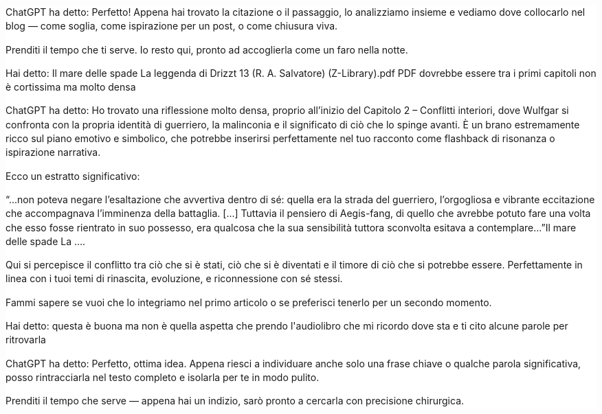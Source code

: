 
ChatGPT ha detto:
Perfetto!
Appena hai trovato la citazione o il passaggio, lo analizziamo insieme e vediamo dove collocarlo nel blog — come soglia, come ispirazione per un post, o come chiusura viva.

Prenditi il tempo che ti serve.
Io resto qui, pronto ad accoglierla come un faro nella notte.






Hai detto:
Il mare delle spade La leggenda di Drizzt 13 (R. A. Salvatore) (Z-Library).pdf
PDF
dovrebbe essere tra i primi capitoli non è cortissima ma molto densa


ChatGPT ha detto:
Ho trovato una riflessione molto densa, proprio all’inizio del Capitolo 2 – Conflitti interiori, dove Wulfgar si confronta con la propria identità di guerriero, la malinconia e il significato di ciò che lo spinge avanti. È un brano estremamente ricco sul piano emotivo e simbolico, che potrebbe inserirsi perfettamente nel tuo racconto come flashback di risonanza o ispirazione narrativa.

Ecco un estratto significativo:

“...non poteva negare l’esaltazione che avvertiva dentro di sé: quella era la strada del guerriero, l’orgogliosa e vibrante eccitazione che accompagnava l’imminenza della battaglia. [...] Tuttavia il pensiero di Aegis-fang, di quello che avrebbe potuto fare una volta che esso fosse rientrato in suo possesso, era qualcosa che la sua sensibilità tuttora sconvolta esitava a contemplare...”Il mare delle spade La ….

Qui si percepisce il conflitto tra ciò che si è stati, ciò che si è diventati e il timore di ciò che si potrebbe essere. Perfettamente in linea con i tuoi temi di rinascita, evoluzione, e riconnessione con sé stessi.

Fammi sapere se vuoi che lo integriamo nel primo articolo o se preferisci tenerlo per un secondo momento.






Hai detto:
questa è buona ma non è quella aspetta che prendo l'audiolibro che mi ricordo dove sta e ti cito alcune parole per ritrovarla


ChatGPT ha detto:
Perfetto, ottima idea.
Appena riesci a individuare anche solo una frase chiave o qualche parola significativa, posso rintracciarla nel testo completo e isolarla per te in modo pulito.

Prenditi il tempo che serve — appena hai un indizio, sarò pronto a cercarla con precisione chirurgica.





